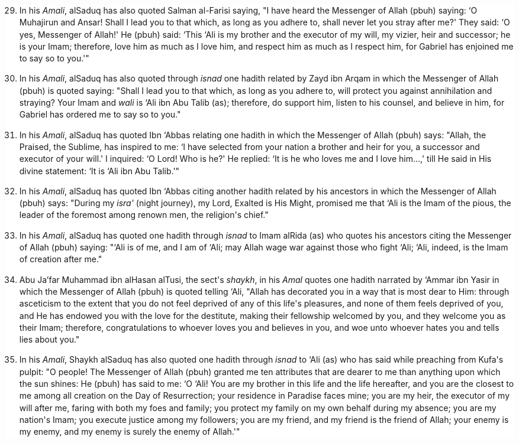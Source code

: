 29) In his *Amali*, al­Saduq has also quoted Salman al-Farisi saying, "I
have heard the Messenger of Allah (pbuh) saying: ‘O Muhajirun and Ansar!
Shall I lead you to that which, as long as you adhere to, shall never
let you stray after me?' They said: ‘O yes, Messenger of Allah!' He
(pbuh) said: ‘This ‘Ali is my brother and the executor of my will, my
vizier, heir and successor; he is your Imam; therefore, love him as much
as I love him, and respect him as much as I respect him, for Gabriel has
enjoined me to say so to you.'"

30) In his *Amali*, al­Saduq has also quoted through *isnad* one hadith
related by Zayd ibn Arqam in which the Messenger of Allah (pbuh) is
quoted saying: "Shall I lead you to that which, as long as you adhere
to, will protect you against annihilation and straying? Your Imam and
*wali* is ‘Ali ibn Abu Talib (as); therefore, do support him, listen to
his counsel, and believe in him, for Gabriel has ordered me to say so to
you."

31) In his *Amali*, al­Saduq has quoted Ibn ‘Abbas relating one hadith
in which the Messenger of Allah (pbuh) says: "Allah, the Praised, the
Sublime, has inspired to me: ‘I have selected from your nation a brother
and heir for you, a successor and executor of your will.' I inquired: ‘O
Lord! Who is he?' He replied: ‘It is he who loves me and I love him...,'
till He said in His divine statement: ‘It is ‘Ali ibn Abu Talib.'"

32) In his *Amali*, al­Saduq has quoted Ibn ‘Abbas citing another hadith
related by his ancestors in which the Messenger of Allah (pbuh) says:
"During my *isra'* (night journey), my Lord, Exalted is His Might,
promised me that ‘Ali is the Imam of the pious, the leader of the
foremost among renown men, the religion's chief."

34) In his *Amali*, al­Saduq has quoted one hadith through *isnad* to
Imam al­Rida (as) who quotes his ancestors citing the Messenger of Allah
(pbuh) saying: "‘Ali is of me, and I am of ‘Ali; may Allah wage war
against those who fight ‘Ali; ‘Ali, indeed, is the Imam of creation
after me."

35) Abu Ja’far Muhammad ibn al­Hasan al­Tusi, the sect's *shaykh*, in
his *Amal* quotes one hadith narrated by ‘Ammar ibn Yasir in which the
Messenger of Allah (pbuh) is quoted telling ‘Ali, "Allah has decorated
you in a way that is most dear to Him: through asceticism to the extent
that you do not feel deprived of any of this life's pleasures, and none
of them feels deprived of you, and He has endowed you with the love for
the destitute, making their fellowship welcomed by you, and they welcome
you as their Imam; therefore, congratulations to whoever loves you and
believes in you, and woe unto whoever hates you and tells lies about
you."

36) In his *Amali*, Shaykh al­Saduq has also quoted one hadith through
*isnad* to ‘Ali (as) who has said while preaching from Kufa's pulpit: "O
people! The Messenger of Allah (pbuh) granted me ten attributes that are
dearer to me than anything upon which the sun shines: He (pbuh) has said
to me: ‘O ‘Ali! You are my brother in this life and the life hereafter,
and you are the closest to me among all creation on the Day of
Resurrection; your residence in Paradise faces mine; you are my heir,
the executor of my will after me, faring with both my foes and family;
you protect my family on my own behalf during my absence; you are my
nation's Imam; you execute justice among my followers; you are my
friend, and my friend is the friend of Allah; your enemy is my enemy,
and my enemy is surely the enemy of Allah.'"
